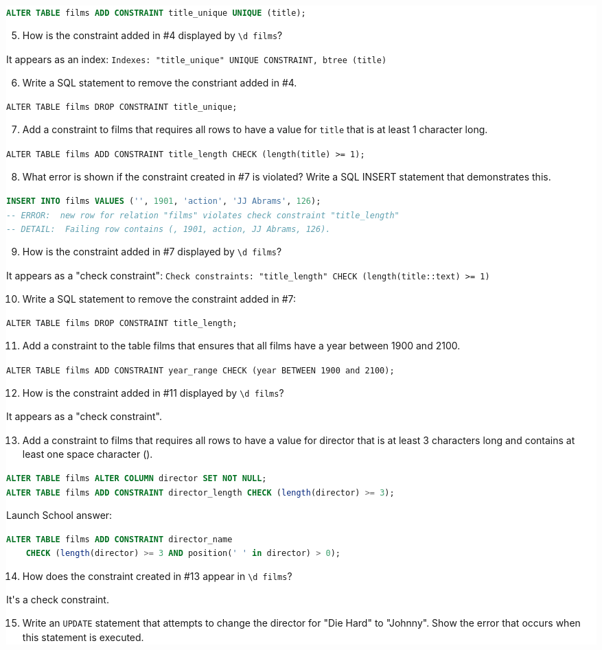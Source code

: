 ``` SQL
ALTER TABLE films ADD CONSTRAINT title_unique UNIQUE (title);
```

5. How is the constraint added in #4 displayed by `\d films`?

It appears as an index: `Indexes: "title_unique" UNIQUE CONSTRAINT, btree (title)`

6. Write a SQL statement to remove the constriant added in #4.

`ALTER TABLE films DROP CONSTRAINT title_unique;`

7. Add a constraint to films that requires all rows to have a value for `title` that is at least 1 character long.

`ALTER TABLE films ADD CONSTRAINT title_length CHECK (length(title) >= 1);`

8. What error is shown if the constraint created in #7 is violated? Write a SQL INSERT statement that demonstrates this.

``` SQL
INSERT INTO films VALUES ('', 1901, 'action', 'JJ Abrams', 126);
-- ERROR:  new row for relation "films" violates check constraint "title_length"
-- DETAIL:  Failing row contains (, 1901, action, JJ Abrams, 126).
```

9. How is the constraint added in #7 displayed by `\d films`?

It appears as a "check constraint": `Check constraints: "title_length" CHECK (length(title::text) >= 1)`

10. Write a SQL statement to remove the constraint added in #7:

`ALTER TABLE films DROP CONSTRAINT title_length;`

11. Add a constraint to the table films that ensures that all films have a year between 1900 and 2100.

`ALTER TABLE films ADD CONSTRAINT year_range CHECK (year BETWEEN 1900 and 2100);`

12. How is the constraint added in #11 displayed by `\d films`?

It appears as a "check constraint".

13. Add a constraint to films that requires all rows to have a value for director that is at least 3 characters long and contains at least one space character ().

``` SQL
ALTER TABLE films ALTER COLUMN director SET NOT NULL;
ALTER TABLE films ADD CONSTRAINT director_length CHECK (length(director) >= 3);
```

Launch School answer:
``` SQL
ALTER TABLE films ADD CONSTRAINT director_name
    CHECK (length(director) >= 3 AND position(' ' in director) > 0);
```

14. How does the constraint created in #13 appear in `\d films`?

It's a check constraint.

15. Write an `UPDATE` statement that attempts to change the director for "Die Hard" to "Johnny". Show the error that occurs when this statement is executed.
